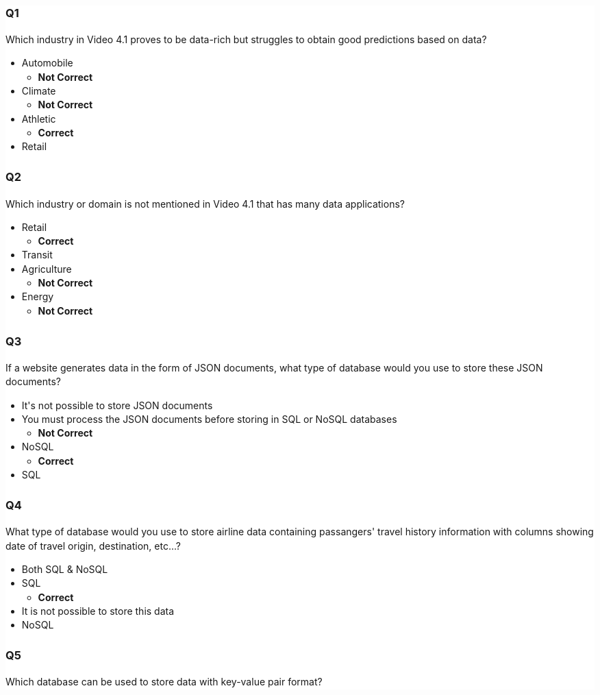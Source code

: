 ### Q1

Which industry in Video 4.1 proves to be data-rich but
struggles to obtain good predictions based on data?

* Automobile
  * **Not Correct**
* Climate
  * **Not Correct**
* Athletic
  * **Correct**
* Retail

### Q2

Which industry or domain is not mentioned in Video 4.1 that
has many data applications?

* Retail
  * **Correct**
* Transit
* Agriculture
  * **Not Correct**
* Energy
  * **Not Correct**

### Q3

If a website generates data in the form of JSON documents,
what type of database would you use to store these JSON documents?

* It's not possible to store JSON documents
* You must process the JSON documents before storing in SQL or NoSQL databases
  * **Not Correct**
* NoSQL
  * **Correct**
* SQL

### Q4

What type of database would you use to store airline data containing
passangers' travel history information with
columns showing date of travel origin, destination, etc...?

* Both SQL & NoSQL
* SQL
  * **Correct**
* It is not possible to store this data
* NoSQL

### Q5

Which database can be used to store data with key-value pair format?

